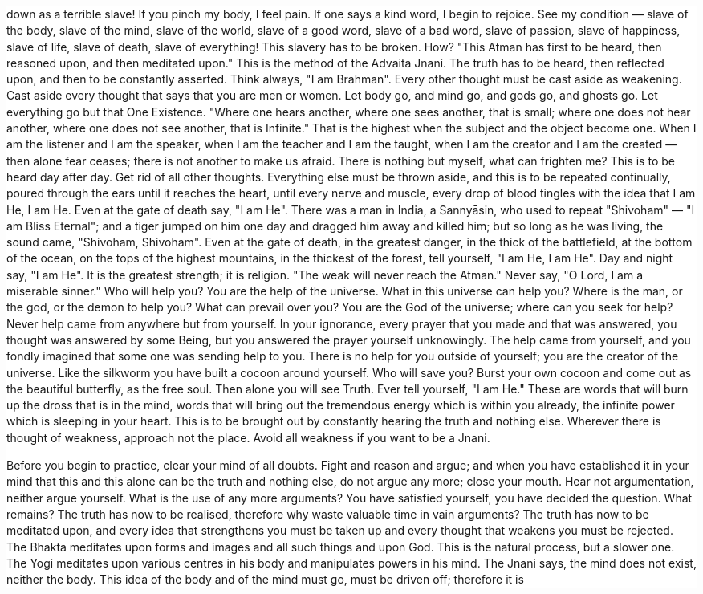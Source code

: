 down as a terrible slave! If you pinch my body, I feel pain. If one says
a kind word, I begin to rejoice. See my condition — slave of the body,
slave of the mind, slave of the world, slave of a good word, slave of a
bad word, slave of passion, slave of happiness, slave of life, slave of
death, slave of everything! This slavery has to be broken. How? "This
Atman has first to be heard, then reasoned upon, and then meditated
upon." This is the method of the Advaita Jnāni. The truth has to be
heard, then reflected upon, and then to be constantly asserted. Think
always, "I am Brahman". Every other thought must be cast aside as
weakening. Cast aside every thought that says that you are men or women.
Let body go, and mind go, and gods go, and ghosts go. Let everything go
but that One Existence. "Where one hears another, where one sees
another, that is small; where one does not hear another, where one does
not see another, that is Infinite." That is the highest when the subject
and the object become one. When I am the listener and I am the speaker,
when I am the teacher and I am the taught, when I am the creator and I
am the created — then alone fear ceases; there is not another to make us
afraid. There is nothing but myself, what can frighten me? This is to be
heard day after day. Get rid of all other thoughts. Everything else must
be thrown aside, and this is to be repeated continually, poured through
the ears until it reaches the heart, until every nerve and muscle, every
drop of blood tingles with the idea that I am He, I am He. Even at the
gate of death say, "I am He". There was a man in India, a Sannyāsin, who
used to repeat "Shivoham" — "I am Bliss Eternal"; and a tiger jumped on
him one day and dragged him away and killed him; but so long as he was
living, the sound came, "Shivoham, Shivoham". Even at the gate of death,
in the greatest danger, in the thick of the battlefield, at the bottom
of the ocean, on the tops of the highest mountains, in the thickest of
the forest, tell yourself, "I am He, I am He". Day and night say, "I am
He". It is the greatest strength; it is religion. "The weak will never
reach the Atman." Never say, "O Lord, I am a miserable sinner." Who will
help you? You are the help of the universe. What in this universe can
help you? Where is the man, or the god, or the demon to help you? What
can prevail over you? You are the God of the universe; where can you
seek for help? Never help came from anywhere but from yourself. In your
ignorance, every prayer that you made and that was answered, you thought
was answered by some Being, but you answered the prayer yourself
unknowingly. The help came from yourself, and you fondly imagined that
some one was sending help to you. There is no help for you outside of
yourself; you are the creator of the universe. Like the silkworm you
have built a cocoon around yourself. Who will save you? Burst your own
cocoon and come out as the beautiful butterfly, as the free soul. Then
alone you will see Truth. Ever tell yourself, "I am He." These are words
that will burn up the dross that is in the mind, words that will bring
out the tremendous energy which is within you already, the infinite
power which is sleeping in your heart. This is to be brought out by
constantly hearing the truth and nothing else. Wherever there is thought
of weakness, approach not the place. Avoid all weakness if you want to
be a Jnani.

Before you begin to practice, clear your mind of all doubts. Fight and
reason and argue; and when you have established it in your mind that
this and this alone can be the truth and nothing else, do not argue any
more; close your mouth. Hear not argumentation, neither argue yourself.
What is the use of any more arguments? You have satisfied yourself, you
have decided the question. What remains? The truth has now to be
realised, therefore why waste valuable time in vain arguments? The truth
has now to be meditated upon, and every idea that strengthens you must
be taken up and every thought that weakens you must be rejected. The
Bhakta meditates upon forms and images and all such things and upon God.
This is the natural process, but a slower one. The Yogi meditates upon
various centres in his body and manipulates powers in his mind. The
Jnani says, the mind does not exist, neither the body. This idea of the
body and of the mind must go, must be driven off; therefore it is